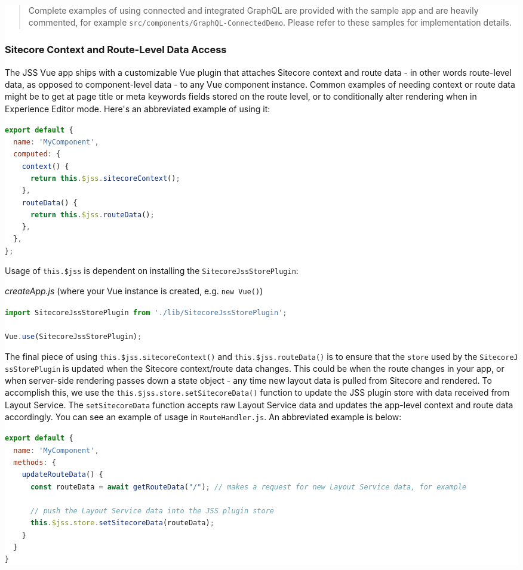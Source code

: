 > Complete examples of using connected and integrated GraphQL are provided with the sample app and are heavily commented, for example `src/components/GraphQL-ConnectedDemo`. Please refer to these samples for implementation details.

### Sitecore Context and Route-Level Data Access

The JSS Vue app ships with a customizable Vue plugin that attaches Sitecore context and route data - in other words route-level data, as opposed to component-level data - to any Vue component instance. Common examples of needing context or route data might be to get at page title or meta keywords fields stored on the route level, or to conditionally alter rendering when in Experience Editor mode. Here's an abbreviated example of using it:

```javascript
export default {
  name: 'MyComponent',
  computed: {
    context() {
      return this.$jss.sitecoreContext();
    },
    routeData() {
      return this.$jss.routeData();
    },
  },
};
```

Usage of `this.$jss` is dependent on installing the `SitecoreJssStorePlugin`:

_createApp.js_ (where your Vue instance is created, e.g. `new Vue()`)

```javascript
import SitecoreJssStorePlugin from './lib/SitecoreJssStorePlugin';

Vue.use(SitecoreJssStorePlugin);
```

The final piece of using `this.$jss.sitecoreContext()` and `this.$jss.routeData()` is to ensure that the `store` used by the `SitecoreJssStorePlugin` is updated when the Sitecore context/route data changes. This could be when the route changes in your app, or when server-side rendering passes down a state object - any time new layout data is pulled from Sitecore and rendered. To accomplish this, we use the `this.$jss.store.setSitecoreData()` function to update the JSS plugin store with data received from Layout Service. The `setSitecoreData` function accepts raw Layout Service data and updates the app-level context and route data accordingly. You can see an example of usage in `RouteHandler.js`. An abbreviated example is below:

```javascript
export default {
  name: 'MyComponent',
  methods: {
    updateRouteData() {
      const routeData = await getRouteData("/"); // makes a request for new Layout Service data, for example

      // push the Layout Service data into the JSS plugin store
      this.$jss.store.setSitecoreData(routeData);
    }
  }
}
```
